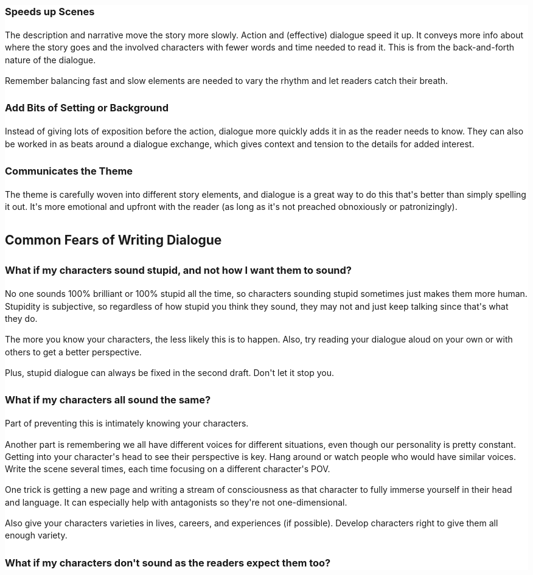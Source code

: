 ### Speeds up Scenes

The description and narrative move the story more slowly. Action and (effective) dialogue speed it up. It conveys more info about where the story goes and the involved characters with fewer words and time needed to read it. This is from the back-and-forth nature of the dialogue.

Remember balancing fast and slow elements are needed to vary the rhythm and let readers catch their breath.

### Add Bits of Setting or Background

Instead of giving lots of exposition before the action, dialogue more quickly adds it in as the reader needs to know. They can also be worked in as beats around a dialogue exchange, which gives context and tension to the details for added interest.

### Communicates the Theme

The theme is carefully woven into different story elements, and dialogue is a great way to do this that's better than simply spelling it out. It's more emotional and upfront with the reader (as long as it's not preached obnoxiously or patronizingly).

## Common Fears of Writing Dialogue

### What if my characters sound stupid, and not how I want them to sound?

No one sounds 100% brilliant or 100% stupid all the time, so characters sounding stupid sometimes just makes them more human. Stupidity is subjective, so regardless of how stupid you think they sound, they may not and just keep talking since that's what they do.

The more you know your characters, the less likely this is to happen. Also, try reading your dialogue aloud on your own or with others to get a better perspective.

Plus, stupid dialogue can always be fixed in the second draft. Don't let it stop you.

### What if my characters all sound the same?

Part of preventing this is intimately knowing your characters.

Another part is remembering we all have different voices for different situations, even though our personality is pretty constant. Getting into your character's head to see their perspective is key. Hang around or watch people who would have similar voices. Write the scene several times, each time focusing on a different character's POV.

One trick is getting a new page and writing a stream of consciousness as that character to fully immerse yourself in their head and language. It can especially help with antagonists so they're not one-dimensional.

Also give your characters varieties in lives, careers, and experiences (if possible). Develop characters right to give them all enough variety.

### What if my characters don't sound as the readers expect them too?

